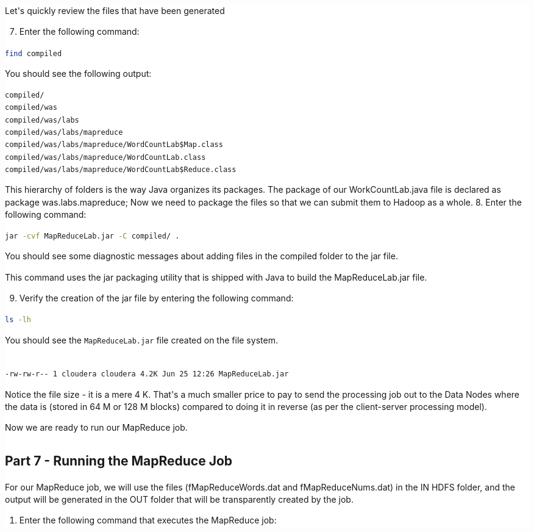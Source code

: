 Let's quickly review the files that have been generated 

7. Enter the following command:

```bash
find compiled
```

You should see the following output:


```console
compiled/ 
compiled/was 
compiled/was/labs 
compiled/was/labs/mapreduce 
compiled/was/labs/mapreduce/WordCountLab$Map.class 
compiled/was/labs/mapreduce/WordCountLab.class 
compiled/was/labs/mapreduce/WordCountLab$Reduce.class
```

This hierarchy of folders is the way Java organizes its packages. The package of our WorkCountLab.java file is declared as package was.labs.mapreduce; Now we need to package the files so that we can submit them to Hadoop as a whole. 8. Enter the following command:

```bash
jar -cvf MapReduceLab.jar -C compiled/ .
```

You should see some diagnostic messages about adding files in the compiled folder to the jar file.

This command uses the jar packaging utility that is shipped with Java to build the MapReduceLab.jar file.

9. Verify the creation of the jar file by entering the following command:

```bash
ls -lh
```

You should see the `MapReduceLab.jar` file created on the file system.


```console

-rw-rw-r-- 1 cloudera cloudera 4.2K Jun 25 12:26 MapReduceLab.jar
```

Notice the file size - it is a mere 4 K. That's a much smaller price to pay to send the processing job out to the Data Nodes where the data is (stored in 64 M or 128 M blocks) compared to doing it in reverse (as per the client-server processing model).

Now we are ready to run our MapReduce job.

## Part 7 - Running the MapReduce Job

For our MapReduce job, we will use the files (fMapReduceWords.dat and fMapReduceNums.dat) in the IN HDFS folder, and the output will be generated in the OUT folder that will be transparently created by the job.

1. Enter the following command that executes the MapReduce job:
